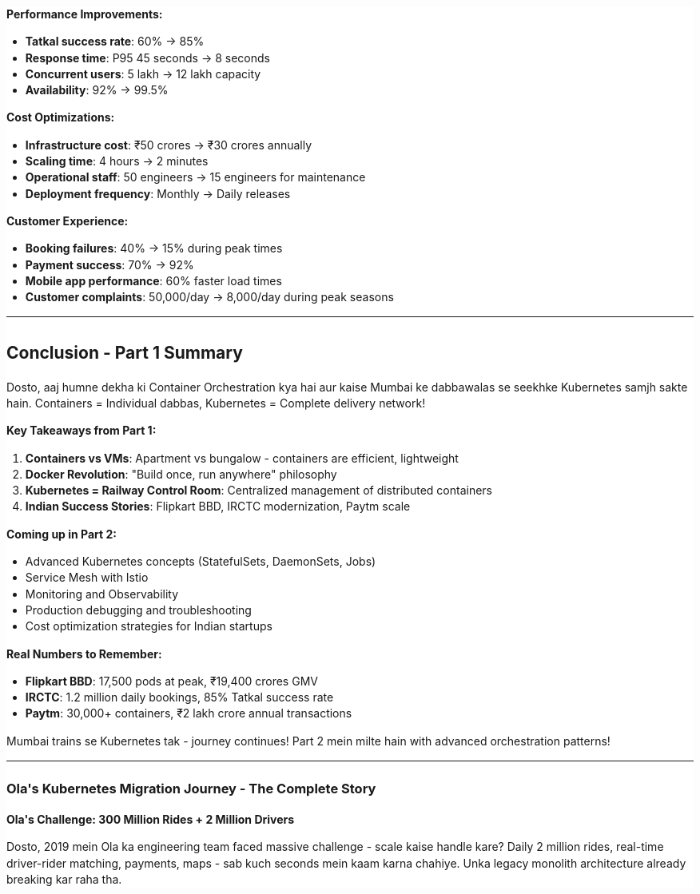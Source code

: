 **Performance Improvements:**
- **Tatkal success rate**: 60% → 85%
- **Response time**: P95 45 seconds → 8 seconds  
- **Concurrent users**: 5 lakh → 12 lakh capacity
- **Availability**: 92% → 99.5%

**Cost Optimizations:**
- **Infrastructure cost**: ₹50 crores → ₹30 crores annually
- **Scaling time**: 4 hours → 2 minutes
- **Operational staff**: 50 engineers → 15 engineers for maintenance
- **Deployment frequency**: Monthly → Daily releases

**Customer Experience:**
- **Booking failures**: 40% → 15% during peak times
- **Payment success**: 70% → 92%
- **Mobile app performance**: 60% faster load times
- **Customer complaints**: 50,000/day → 8,000/day during peak seasons

---

## Conclusion - Part 1 Summary

Dosto, aaj humne dekha ki Container Orchestration kya hai aur kaise Mumbai ke dabbawalas se seekhke Kubernetes samjh sakte hain. Containers = Individual dabbas, Kubernetes = Complete delivery network!

**Key Takeaways from Part 1:**
1. **Containers vs VMs**: Apartment vs bungalow - containers are efficient, lightweight
2. **Docker Revolution**: "Build once, run anywhere" philosophy  
3. **Kubernetes = Railway Control Room**: Centralized management of distributed containers
4. **Indian Success Stories**: Flipkart BBD, IRCTC modernization, Paytm scale

**Coming up in Part 2:**
- Advanced Kubernetes concepts (StatefulSets, DaemonSets, Jobs)
- Service Mesh with Istio
- Monitoring and Observability  
- Production debugging and troubleshooting
- Cost optimization strategies for Indian startups

**Real Numbers to Remember:**
- **Flipkart BBD**: 17,500 pods at peak, ₹19,400 crores GMV
- **IRCTC**: 1.2 million daily bookings, 85% Tatkal success rate
- **Paytm**: 30,000+ containers, ₹2 lakh crore annual transactions

Mumbai trains se Kubernetes tak - journey continues! Part 2 mein milte hain with advanced orchestration patterns!

---

### Ola's Kubernetes Migration Journey - The Complete Story

**Ola's Challenge: 300 Million Rides + 2 Million Drivers**

Dosto, 2019 mein Ola ka engineering team faced massive challenge - scale kaise handle kare? Daily 2 million rides, real-time driver-rider matching, payments, maps - sab kuch seconds mein kaam karna chahiye. Unka legacy monolith architecture already breaking kar raha tha.
